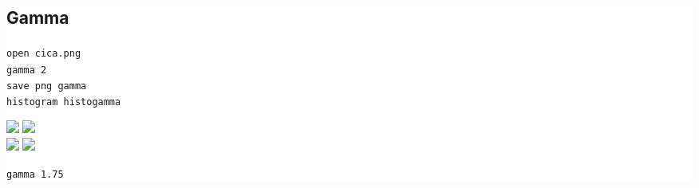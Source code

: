 ## Gamma
```
open cica.png
gamma 2
save png gamma
histogram histogamma
```
<img src="../cica.png" width="200">
<img src="gamma.png" width="200">
<br>
<img src="histogram.png" width="200">
<img src="histogamma.png" width="200">

```
gamma 1.75
```
